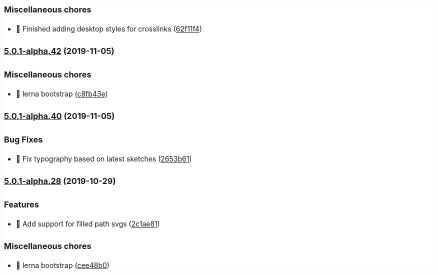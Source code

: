 ### Miscellaneous chores

* 🤖 Finished adding desktop styles for
  crosslinks ([62f11f4](https://dev.azure.com/if-it/If%20Design%20Hub/_git/ids-core/commit/62f11f4d2cb81933fa5655da299f8251b8032b7c?refName=refs%2Fheads%2Fmaster))

### [5.0.1-alpha.42](https://dev.azure.com/if-it/If%20Design%20Hub/_git/ids-core/branchCompare?baseVersion=GTv5.0.1-alpha.41&targetVersion=GTv5.0.1-alpha.42&_a=commits) (2019-11-05)

### Miscellaneous chores

* 🤖 lerna
  bootstrap ([c8fb43e](https://dev.azure.com/if-it/If%20Design%20Hub/_git/ids-core/commit/c8fb43eaca153bba9633842edfbfa53d20b8014a?refName=refs%2Fheads%2Fmaster))

### [5.0.1-alpha.40](https://dev.azure.com/if-it/If%20Design%20Hub/_git/ids-core/branchCompare?baseVersion=GTv5.0.1-alpha.39&targetVersion=GTv5.0.1-alpha.40&_a=commits) (2019-11-05)

### Bug Fixes

* 🐛 Fix typography based on latest
  sketches ([2653b61](https://dev.azure.com/if-it/If%20Design%20Hub/_git/ids-core/commit/2653b61b07ed1490ebb1a96098969e5180da9bf1?refName=refs%2Fheads%2Fmaster))

### [5.0.1-alpha.28](https://dev.azure.com/if-it/If%20Design%20Hub/_git/ids-core/branchCompare?baseVersion=GTv5.0.1-alpha.27&targetVersion=GTv5.0.1-alpha.28&_a=commits) (2019-10-29)

### Features

* 🎸 Add support for filled path
  svgs ([2c1ae81](https://dev.azure.com/if-it/If%20Design%20Hub/_git/ids-core/commit/2c1ae81ba2e4fee6e9cea6010c2e7d8c8c6de6a3?refName=refs%2Fheads%2Fmaster))

### Miscellaneous chores

* 🤖 lerna
  bootstrap ([cee48b0](https://dev.azure.com/if-it/If%20Design%20Hub/_git/ids-core/commit/cee48b00b12b9f7f50e3724e45526e4941042db8?refName=refs%2Fheads%2Fmaster))


